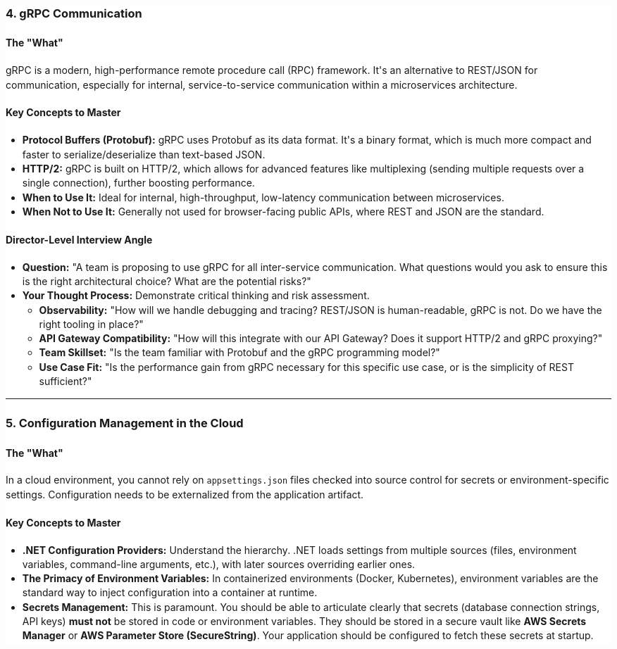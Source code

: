 
### 4. gRPC Communication

#### The "What"

gRPC is a modern, high-performance remote procedure call (RPC) framework. It's an alternative to REST/JSON for communication, especially for internal, service-to-service communication within a microservices architecture.

#### Key Concepts to Master

*   **Protocol Buffers (Protobuf):** gRPC uses Protobuf as its data format. It's a binary format, which is much more compact and faster to serialize/deserialize than text-based JSON.
*   **HTTP/2:** gRPC is built on HTTP/2, which allows for advanced features like multiplexing (sending multiple requests over a single connection), further boosting performance.
*   **When to Use It:** Ideal for internal, high-throughput, low-latency communication between microservices.
*   **When Not to Use It:** Generally not used for browser-facing public APIs, where REST and JSON are the standard.

#### Director-Level Interview Angle

*   **Question:** "A team is proposing to use gRPC for all inter-service communication. What questions would you ask to ensure this is the right architectural choice? What are the potential risks?"
*   **Your Thought Process:** Demonstrate critical thinking and risk assessment.
    *   **Observability:** "How will we handle debugging and tracing? REST/JSON is human-readable, gRPC is not. Do we have the right tooling in place?"
    *   **API Gateway Compatibility:** "How will this integrate with our API Gateway? Does it support HTTP/2 and gRPC proxying?"
    *   **Team Skillset:** "Is the team familiar with Protobuf and the gRPC programming model?"
    *   **Use Case Fit:** "Is the performance gain from gRPC necessary for this specific use case, or is the simplicity of REST sufficient?"

---

### 5. Configuration Management in the Cloud

#### The "What"

In a cloud environment, you cannot rely on `appsettings.json` files checked into source control for secrets or environment-specific settings. Configuration needs to be externalized from the application artifact.

#### Key Concepts to Master

*   **.NET Configuration Providers:** Understand the hierarchy. .NET loads settings from multiple sources (files, environment variables, command-line arguments, etc.), with later sources overriding earlier ones.
*   **The Primacy of Environment Variables:** In containerized environments (Docker, Kubernetes), environment variables are the standard way to inject configuration into a container at runtime.
*   **Secrets Management:** This is paramount. You should be able to articulate clearly that secrets (database connection strings, API keys) **must not** be stored in code or environment variables. They should be stored in a secure vault like **AWS Secrets Manager** or **AWS Parameter Store (SecureString)**. Your application should be configured to fetch these secrets at startup.
